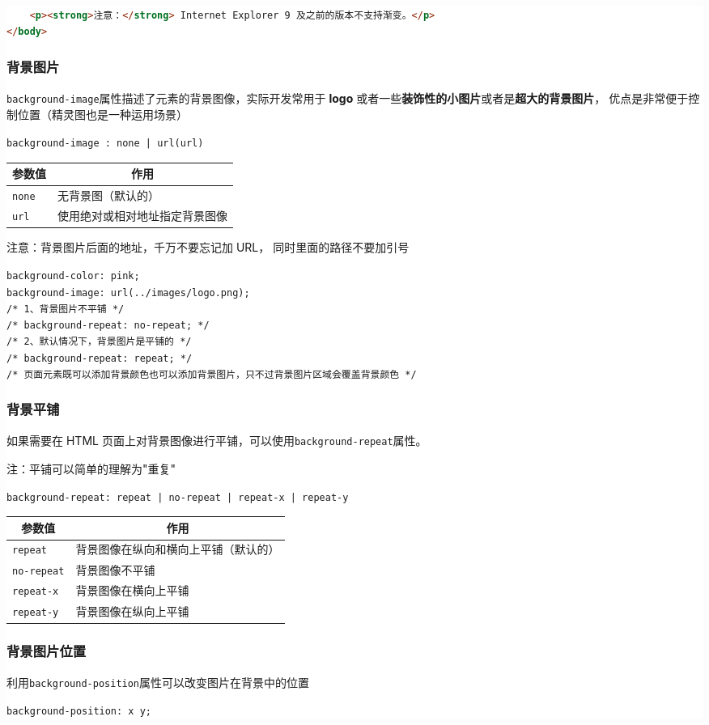 ```html
    <p><strong>注意：</strong> Internet Explorer 9 及之前的版本不支持渐变。</p>
</body>
```

### 背景图片

`background-image`属性描述了元素的背景图像，实际开发常用于 **logo** 或者一些**装饰性的小图片**或者是**超大的背景图片**， 优点是非常便于控制位置（精灵图也是一种运用场景）

```html
background-image : none | url(url)
```

| 参数值 | 作用                           |
| ------ | ------------------------------ |
| `none` | 无背景图（默认的）             |
| `url`  | 使用绝对或相对地址指定背景图像 |

注意：背景图片后面的地址，千万不要忘记加 URL， 同时里面的路径不要加引号

```html
background-color: pink;
background-image: url(../images/logo.png);
/* 1、背景图片不平铺 */
/* background-repeat: no-repeat; */
/* 2、默认情况下，背景图片是平铺的 */
/* background-repeat: repeat; */ 
/* 页面元素既可以添加背景颜色也可以添加背景图片，只不过背景图片区域会覆盖背景颜色 */
```

### 背景平铺

如果需要在 HTML 页面上对背景图像进行平铺，可以使用`background-repeat`属性。

注：平铺可以简单的理解为"重复"

```html
background-repeat: repeat | no-repeat | repeat-x | repeat-y
```

| 参数值      | 作用                                 |
| ----------- | ------------------------------------ |
| `repeat`    | 背景图像在纵向和横向上平铺（默认的） |
| `no-repeat` | 背景图像不平铺                       |
| `repeat-x`  | 背景图像在横向上平铺                 |
| `repeat-y`  | 背景图像在纵向上平铺                 |

### 背景图片位置

利用`background-position`属性可以改变图片在背景中的位置

```html
background-position: x y;
```
